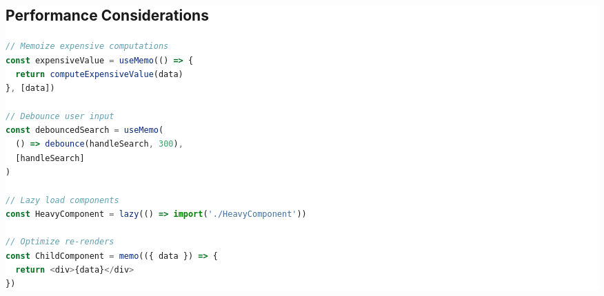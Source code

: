 ## Performance Considerations

```typescript
// Memoize expensive computations
const expensiveValue = useMemo(() => {
  return computeExpensiveValue(data)
}, [data])

// Debounce user input
const debouncedSearch = useMemo(
  () => debounce(handleSearch, 300),
  [handleSearch]
)

// Lazy load components
const HeavyComponent = lazy(() => import('./HeavyComponent'))

// Optimize re-renders
const ChildComponent = memo(({ data }) => {
  return <div>{data}</div>
})
```
